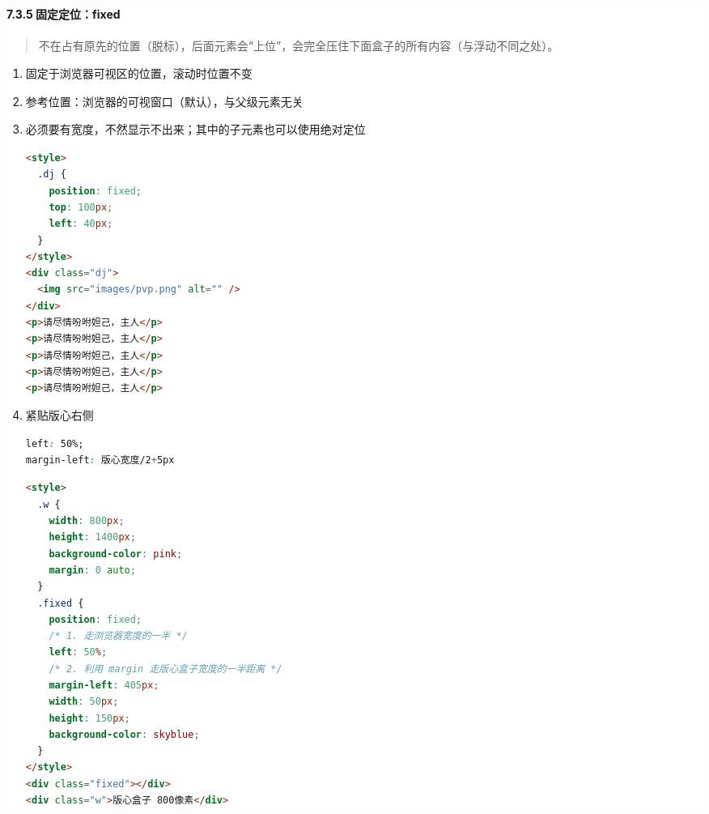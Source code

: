 #### 7.3.5 固定定位：fixed

> 不在占有原先的位置（脱标），后面元素会“上位”，会完全压住下面盒子的所有内容（与浮动不同之处）。

1. 固定于浏览器可视区的位置，滚动时位置不变

2. 参考位置：浏览器的可视窗口（默认），与父级元素无关

3. 必须要有宽度，不然显示不出来；其中的子元素也可以使用绝对定位

   ```html
   <style>
     .dj {
       position: fixed;
       top: 100px;
       left: 40px;
     }
   </style>
   <div class="dj">
     <img src="images/pvp.png" alt="" />
   </div>
   <p>请尽情吩咐妲己，主人</p>
   <p>请尽情吩咐妲己，主人</p>
   <p>请尽情吩咐妲己，主人</p>
   <p>请尽情吩咐妲己，主人</p>
   <p>请尽情吩咐妲己，主人</p>
   ```

4. 紧贴版心右侧

   ```css
   left: 50%;
   margin-left: 版心宽度/2+5px
   ```

   ```html
   <style>
     .w {
       width: 800px;
       height: 1400px;
       background-color: pink;
       margin: 0 auto;
     }
     .fixed {
       position: fixed;
       /* 1. 走浏览器宽度的一半 */
       left: 50%;
       /* 2. 利用 margin 走版心盒子宽度的一半距离 */
       margin-left: 405px;
       width: 50px;
       height: 150px;
       background-color: skyblue;
     }
   </style>
   <div class="fixed"></div>
   <div class="w">版心盒子 800像素</div>
   ```
